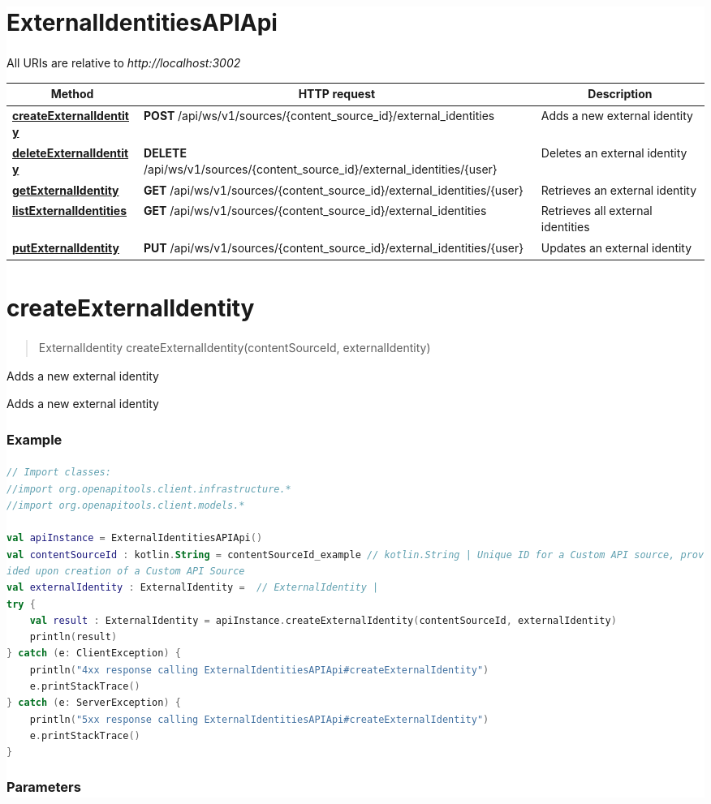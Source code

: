 # ExternalIdentitiesAPIApi

All URIs are relative to *http://localhost:3002*

Method | HTTP request | Description
------------- | ------------- | -------------
[**createExternalIdentity**](ExternalIdentitiesAPIApi.md#createExternalIdentity) | **POST** /api/ws/v1/sources/{content_source_id}/external_identities | Adds a new external identity
[**deleteExternalIdentity**](ExternalIdentitiesAPIApi.md#deleteExternalIdentity) | **DELETE** /api/ws/v1/sources/{content_source_id}/external_identities/{user} | Deletes an external identity
[**getExternalIdentity**](ExternalIdentitiesAPIApi.md#getExternalIdentity) | **GET** /api/ws/v1/sources/{content_source_id}/external_identities/{user} | Retrieves an external identity
[**listExternalIdentities**](ExternalIdentitiesAPIApi.md#listExternalIdentities) | **GET** /api/ws/v1/sources/{content_source_id}/external_identities | Retrieves all external identities
[**putExternalIdentity**](ExternalIdentitiesAPIApi.md#putExternalIdentity) | **PUT** /api/ws/v1/sources/{content_source_id}/external_identities/{user} | Updates an external identity


<a name="createExternalIdentity"></a>
# **createExternalIdentity**
> ExternalIdentity createExternalIdentity(contentSourceId, externalIdentity)

Adds a new external identity

Adds a new external identity

### Example
```kotlin
// Import classes:
//import org.openapitools.client.infrastructure.*
//import org.openapitools.client.models.*

val apiInstance = ExternalIdentitiesAPIApi()
val contentSourceId : kotlin.String = contentSourceId_example // kotlin.String | Unique ID for a Custom API source, provided upon creation of a Custom API Source
val externalIdentity : ExternalIdentity =  // ExternalIdentity | 
try {
    val result : ExternalIdentity = apiInstance.createExternalIdentity(contentSourceId, externalIdentity)
    println(result)
} catch (e: ClientException) {
    println("4xx response calling ExternalIdentitiesAPIApi#createExternalIdentity")
    e.printStackTrace()
} catch (e: ServerException) {
    println("5xx response calling ExternalIdentitiesAPIApi#createExternalIdentity")
    e.printStackTrace()
}
```

### Parameters
